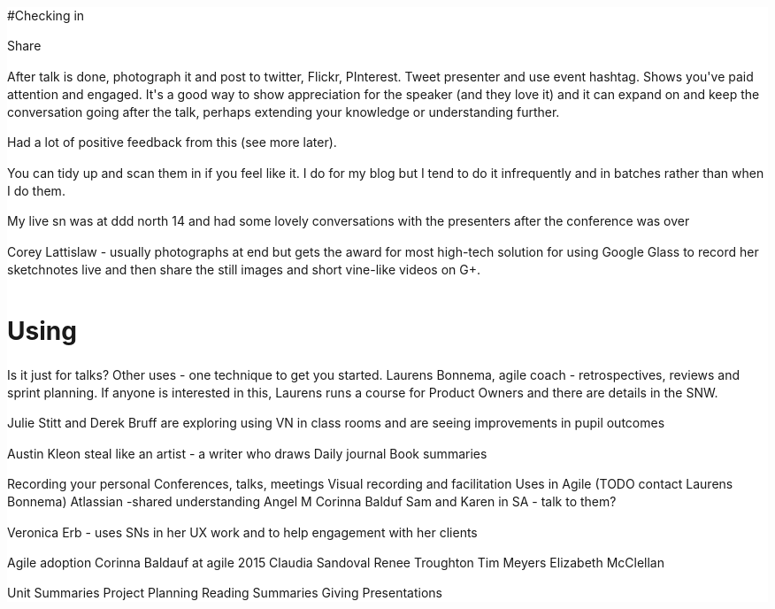 #Checking in

Share

After talk is done, photograph it and post to twitter, Flickr, PInterest.
Tweet presenter and use event hashtag. Shows you've paid attention and engaged. 
It's a good way to show appreciation for the speaker (and they love it)
and it can expand on and keep the conversation going after the talk, perhaps extending your 
knowledge or understanding further.

Had a lot of positive feedback from this (see more later).				

You can tidy up and scan them in if you feel like it. I do for my blog but I tend to do it 
infrequently and in batches rather than when I do them.

My live sn was at ddd north 14 and had some lovely conversations with the presenters after the conference was over

Corey Lattislaw - usually photographs at end but gets the award for most high-tech solution for using Google Glass to 
record her sketchnotes live and then share the still images and short vine-like videos on G+.

 
# Using 

Is it just for talks? Other uses - one technique to get you started.
Laurens Bonnema, agile coach - retrospectives, reviews and sprint planning. If anyone is interested in this, Laurens runs 
a course for Product Owners and there are details in the SNW.

Julie Stitt and Derek Bruff are exploring using VN in class rooms and are seeing improvements in pupil outcomes

Austin Kleon steal like an artist - a writer who draws 
Daily journal
Book summaries

Recording your personal Conferences, talks, meetings
Visual recording and facilitation
Uses in Agile (TODO contact Laurens Bonnema)
Atlassian -shared understanding
Angel M
Corinna Balduf
Sam and Karen in SA - talk to them?

Veronica Erb - uses SNs in her UX work and to help engagement with her clients

Agile adoption
Corinna Baldauf  at agile 2015
Claudia Sandoval
Renee Troughton
Tim Meyers
Elizabeth McClellan

Unit Summaries
Project Planning
Reading Summaries
Giving Presentations
